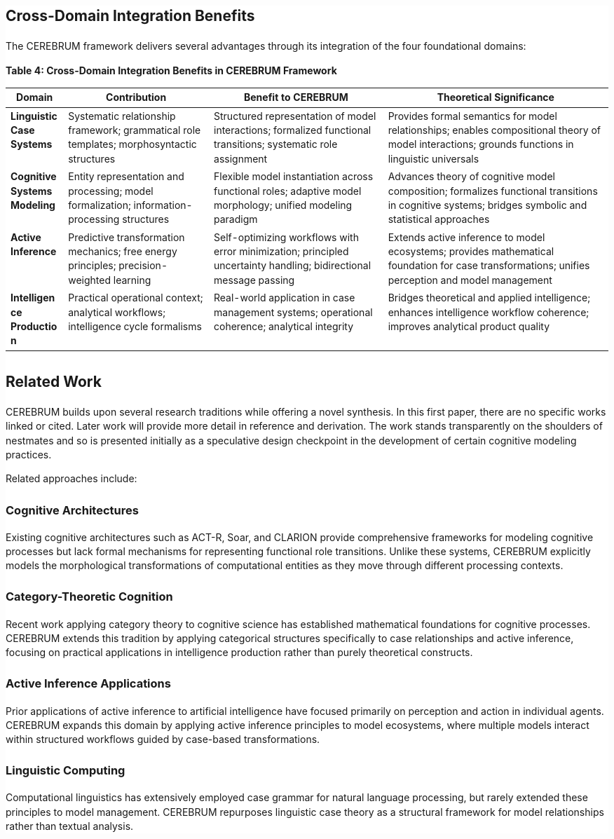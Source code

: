 ## Cross-Domain Integration Benefits

The CEREBRUM framework delivers several advantages through its integration of the four foundational domains:

**Table 4: Cross-Domain Integration Benefits in CEREBRUM Framework**

| Domain | Contribution | Benefit to CEREBRUM | Theoretical Significance |
|--------|--------------|---------------------|--------------------------|
| **Linguistic Case Systems** | Systematic relationship framework; grammatical role templates; morphosyntactic structures | Structured representation of model interactions; formalized functional transitions; systematic role assignment | Provides formal semantics for model relationships; enables compositional theory of model interactions; grounds functions in linguistic universals |
| **Cognitive Systems Modeling** | Entity representation and processing; model formalization; information-processing structures | Flexible model instantiation across functional roles; adaptive model morphology; unified modeling paradigm | Advances theory of cognitive model composition; formalizes functional transitions in cognitive systems; bridges symbolic and statistical approaches |
| **Active Inference** | Predictive transformation mechanics; free energy principles; precision-weighted learning | Self-optimizing workflows with error minimization; principled uncertainty handling; bidirectional message passing | Extends active inference to model ecosystems; provides mathematical foundation for case transformations; unifies perception and model management |
| **Intelligence Production** | Practical operational context; analytical workflows; intelligence cycle formalisms | Real-world application in case management systems; operational coherence; analytical integrity | Bridges theoretical and applied intelligence; enhances intelligence workflow coherence; improves analytical product quality |

## Related Work

CEREBRUM builds upon several research traditions while offering a novel synthesis. In this first paper, there are no specific works linked or cited. Later work will provide more detail in reference and derivation. The work stands transparently on the shoulders of nestmates and so is presented initially as a speculative design checkpoint in the development of certain cognitive modeling practices.

Related approaches include:

### Cognitive Architectures

Existing cognitive architectures such as ACT-R, Soar, and CLARION provide comprehensive frameworks for modeling cognitive processes but lack formal mechanisms for representing functional role transitions. Unlike these systems, CEREBRUM explicitly models the morphological transformations of computational entities as they move through different processing contexts.

### Category-Theoretic Cognition

Recent work applying category theory to cognitive science has established mathematical foundations for cognitive processes. CEREBRUM extends this tradition by applying categorical structures specifically to case relationships and active inference, focusing on practical applications in intelligence production rather than purely theoretical constructs.

### Active Inference Applications

Prior applications of active inference to artificial intelligence have focused primarily on perception and action in individual agents. CEREBRUM expands this domain by applying active inference principles to model ecosystems, where multiple models interact within structured workflows guided by case-based transformations.

### Linguistic Computing

Computational linguistics has extensively employed case grammar for natural language processing, but rarely extended these principles to model management. CEREBRUM repurposes linguistic case theory as a structural framework for model relationships rather than textual analysis.
